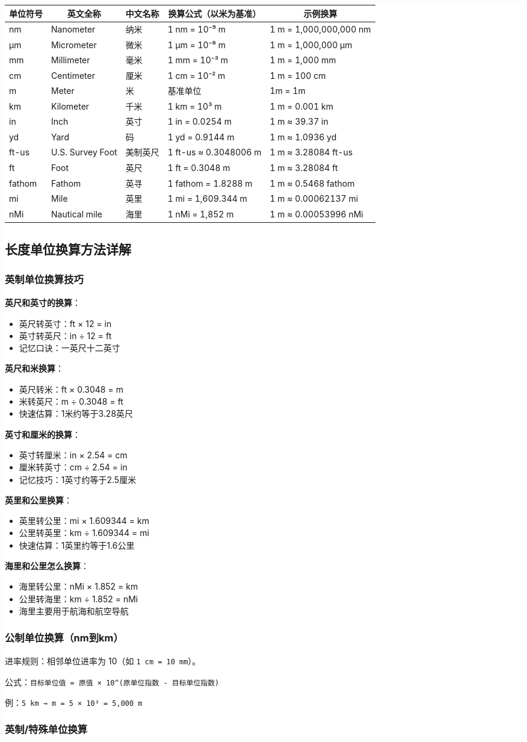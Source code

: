 单位符号| 英文全称| 中文名称| 换算公式（以米为基准）| 示例换算
---|---|---|---|---
nm| Nanometer| 纳米| 1 nm = 10⁻⁹ m| 1 m = 1,000,000,000 nm
μm| Micrometer| 微米| 1 μm = 10⁻⁶ m| 1 m = 1,000,000 μm
mm| Millimeter| 毫米| 1 mm = 10⁻³ m| 1 m = 1,000 mm
cm| Centimeter| 厘米| 1 cm = 10⁻² m| 1 m = 100 cm
m| Meter| 米| 基准单位| 1m = 1m
km| Kilometer| 千米| 1 km = 10³ m| 1 m = 0.001 km
in| Inch| 英寸| 1 in = 0.0254 m | 1 m ≈ 39.37 in
yd| Yard| 码| 1 yd = 0.9144 m | 1 m ≈ 1.0936 yd
ft-us| U.S. Survey Foot| 美制英尺| 1 ft-us ≈ 0.3048006 m| 1 m ≈ 3.28084 ft-us
ft| Foot| 英尺| 1 ft = 0.3048 m | 1 m ≈ 3.28084 ft
fathom| Fathom| 英寻| 1 fathom = 1.8288 m | 1 m ≈ 0.5468 fathom
mi| Mile| 英里| 1 mi = 1,609.344 m | 1 m ≈ 0.00062137 mi
nMi| Nautical mile| 海里| 1 nMi = 1,852 m| 1 m ≈ 0.00053996 nMi
## 长度单位换算方法详解

### 英制单位换算技巧

**英尺和英寸的换算**：
- 英尺转英寸：ft × 12 = in
- 英寸转英尺：in ÷ 12 = ft
- 记忆口诀：一英尺十二英寸

**英尺和米换算**：
- 英尺转米：ft × 0.3048 = m
- 米转英尺：m ÷ 0.3048 = ft
- 快速估算：1米约等于3.28英尺

**英寸和厘米的换算**：
- 英寸转厘米：in × 2.54 = cm
- 厘米转英寸：cm ÷ 2.54 = in
- 记忆技巧：1英寸约等于2.5厘米

**英里和公里换算**：
- 英里转公里：mi × 1.609344 = km
- 公里转英里：km ÷ 1.609344 = mi
- 快速估算：1英里约等于1.6公里

**海里和公里怎么换算**：
- 海里转公里：nMi × 1.852 = km
- 公里转海里：km ÷ 1.852 = nMi
- 海里主要用于航海和航空导航

### 公制单位换算（nm到km）

进率规则：相邻单位进率为 10（如 `1 cm = 10 mm`）。

公式：`目标单位值 = 原值 × 10^(原单位指数 - 目标单位指数)`

例：`5 km → m = 5 × 10³ = 5,000 m`

### 英制/特殊单位换算

